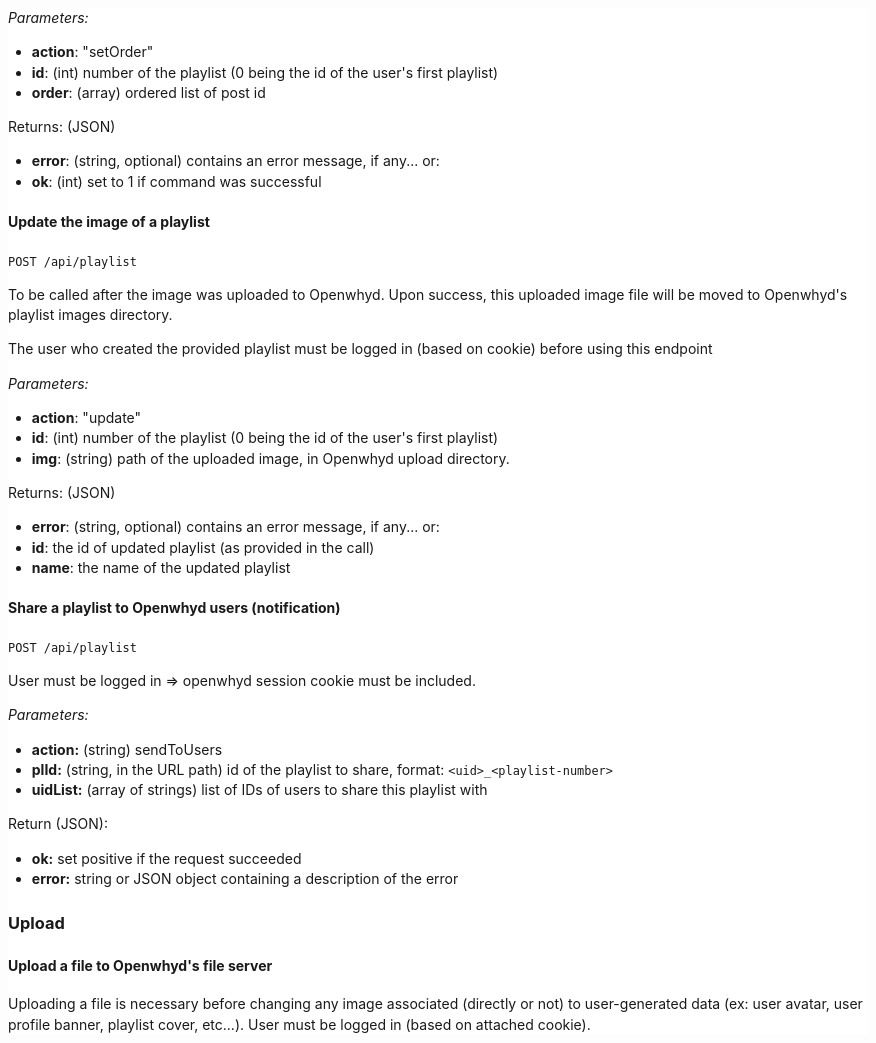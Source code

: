 _Parameters:_

*   **action**: "setOrder"
*   **id**: (int) number of the playlist (0 being the id of the user's first playlist)
*   **order**: (array) ordered list of post id

Returns: (JSON)

*   **error**: (string, optional) contains an error message, if any... or:
*   **ok**: (int) set to 1 if command was successful

#### Update the image of a playlist

`POST /api/playlist`

To be called after the image was uploaded to Openwhyd. Upon success, this uploaded image file will be moved to Openwhyd's playlist images directory.

The user who created the provided playlist must be logged in (based on cookie) before using this endpoint

_Parameters:_

*   **action**: "update"
*   **id**: (int) number of the playlist (0 being the id of the user's first playlist)
*   **img**: (string) path of the uploaded image, in Openwhyd upload directory.

Returns: (JSON)

*   **error**: (string, optional) contains an error message, if any... or:
*   **id**: the id of updated playlist (as provided in the call)
*   **name**: the name of the updated playlist

#### Share a playlist to Openwhyd users (notification)

`POST /api/playlist`

User must be logged in => openwhyd session cookie must be included.

_Parameters:_

*   **action:** (string) sendToUsers
*   **plId:** (string, in the URL path) id of the playlist to share, format: `<uid>_<playlist-number>`
*   **uidList:** (array of strings) list of IDs of users to share this playlist with

Return (JSON):

*   **ok:** set positive if the request succeeded
*   **error:** string or JSON object containing a description of the error

### Upload

#### Upload a file to Openwhyd's file server

Uploading a file is necessary before changing any image associated (directly or not) to user-generated data (ex: user avatar, user profile banner, playlist cover, etc...). User must be logged in (based on attached cookie).
